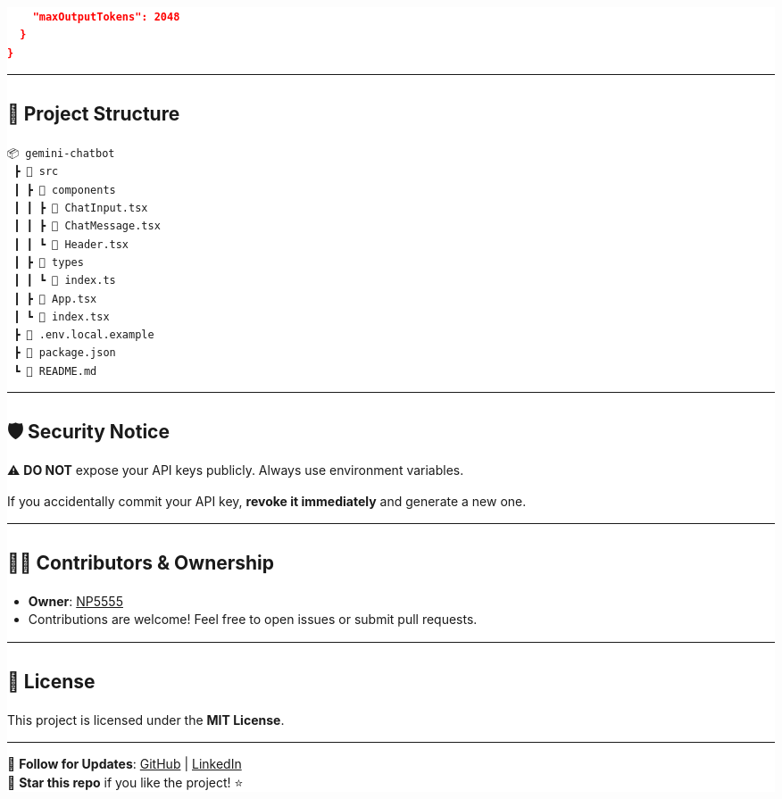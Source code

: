   ```json
      "maxOutputTokens": 2048
    }
  }
  ```

---

## 📝 Project Structure
```
📦 gemini-chatbot
 ┣ 📂 src
 ┃ ┣ 📂 components
 ┃ ┃ ┣ 📜 ChatInput.tsx
 ┃ ┃ ┣ 📜 ChatMessage.tsx
 ┃ ┃ ┗ 📜 Header.tsx
 ┃ ┣ 📂 types
 ┃ ┃ ┗ 📜 index.ts
 ┃ ┣ 📜 App.tsx
 ┃ ┗ 📜 index.tsx
 ┣ 📜 .env.local.example
 ┣ 📜 package.json
 ┗ 📜 README.md
```

---

## 🛡 Security Notice
⚠ **DO NOT** expose your API keys publicly. Always use environment variables.

If you accidentally commit your API key, **revoke it immediately** and generate a new one.

---

## 👨‍💻 Contributors & Ownership
- **Owner**: [NP5555](https://github.com/NP5555)  
- Contributions are welcome! Feel free to open issues or submit pull requests.

---

## 📜 License
This project is licensed under the **MIT License**.

---

🔗 **Follow for Updates**: [GitHub](https://github.com/NP5555) | [LinkedIn](https://www.linkedin.com/in/naeem-ashraf-242663190)  
🎯 **Star this repo** if you like the project! ⭐

